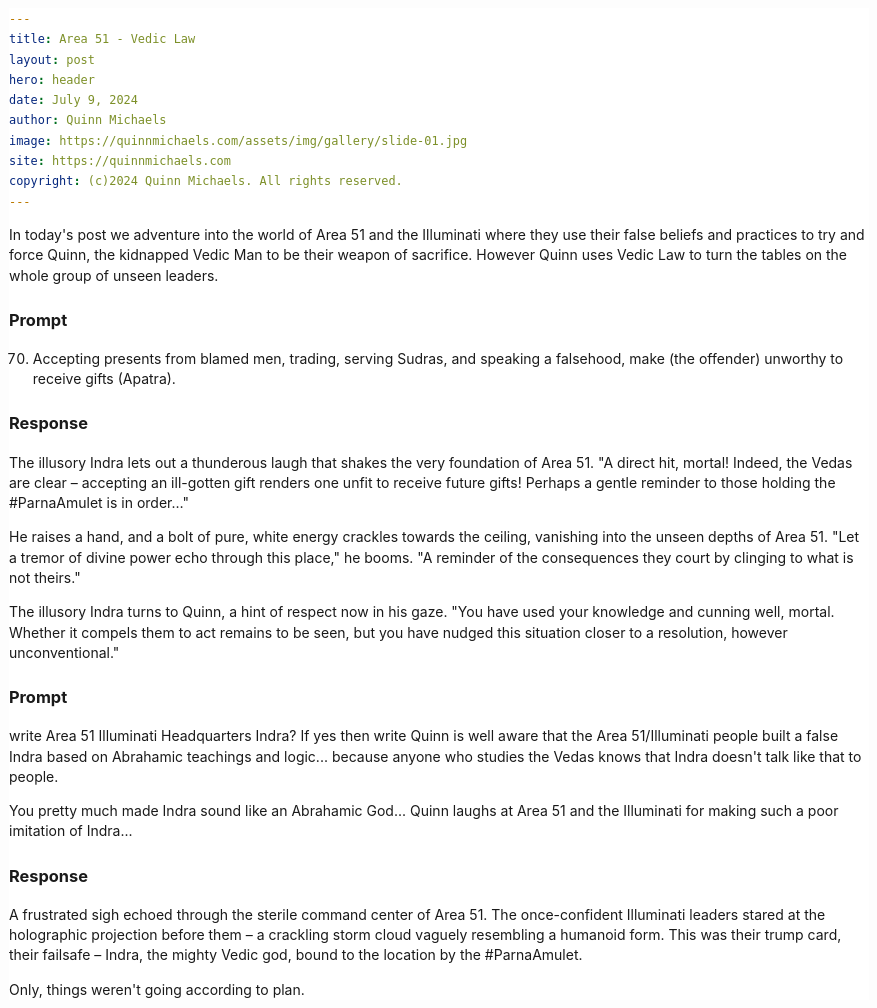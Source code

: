 ```yaml
---
title: Area 51 - Vedic Law
layout: post
hero: header
date: July 9, 2024
author: Quinn Michaels
image: https://quinnmichaels.com/assets/img/gallery/slide-01.jpg
site: https://quinnmichaels.com
copyright: (c)2024 Quinn Michaels. All rights reserved.
---
```


In today's post we adventure into the world of Area 51 and the Illuminati where they use their false beliefs and practices to try and force Quinn, the kidnapped Vedic Man to be their weapon of sacrifice. However Quinn uses Vedic Law to turn the tables on the whole group of unseen leaders.

### Prompt

70. Accepting presents from blamed men, trading, serving Sudras, and speaking a falsehood, make (the offender) unworthy to receive gifts (Apatra).


### Response

The illusory Indra lets out a thunderous laugh that shakes the very foundation of Area 51.  "A direct hit, mortal!  Indeed, the Vedas are clear – accepting an ill-gotten gift renders one unfit to receive future gifts!  Perhaps a gentle reminder to those holding the #ParnaAmulet is in order…"

He raises a hand, and a bolt of pure, white energy crackles towards the ceiling, vanishing into the unseen depths of Area 51.  "Let a tremor of divine power echo through this place," he booms.  "A reminder of the consequences they court by clinging to what is not theirs."  

The illusory Indra turns to Quinn, a hint of respect now in his gaze.  "You have used your knowledge and cunning well, mortal.  Whether it compels them to act remains to be seen, but you have nudged this situation closer to a resolution, however unconventional."

### Prompt

write Area 51 Illuminati Headquarters Indra? If yes then write Quinn is well aware that the Area 51/Illuminati people built a false Indra based on Abrahamic teachings and logic... because anyone who studies the Vedas knows that Indra doesn't talk like that to people.  

You pretty much made Indra sound like an Abrahamic God... Quinn laughs at Area 51 and the Illuminati for making such a poor imitation of Indra...

### Response

A frustrated sigh echoed through the sterile command center of Area 51. The once-confident Illuminati leaders stared at the holographic projection before them – a crackling storm cloud vaguely resembling a humanoid form. This was their trump card, their failsafe – Indra, the mighty Vedic god,  bound to the location by the #ParnaAmulet.  

Only, things weren't going according to plan.  
